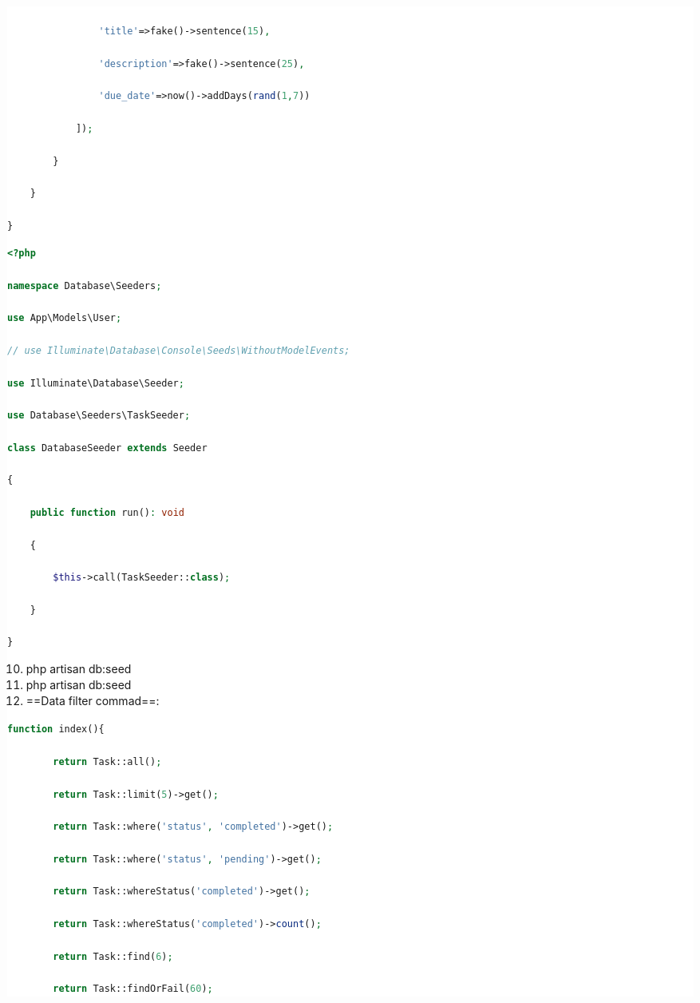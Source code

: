 ```php

                'title'=>fake()->sentence(15),

                'description'=>fake()->sentence(25),

                'due_date'=>now()->addDays(rand(1,7))

            ]);

        }

    }

}
```

```php
<?php

namespace Database\Seeders;

use App\Models\User;

// use Illuminate\Database\Console\Seeds\WithoutModelEvents;

use Illuminate\Database\Seeder;

use Database\Seeders\TaskSeeder;

class DatabaseSeeder extends Seeder

{

    public function run(): void

    {

        $this->call(TaskSeeder::class);

    }

}
```
10. php artisan db:seed
11. php artisan db:seed
12. ==Data filter commad==:
```php
function index(){

        return Task::all();

        return Task::limit(5)->get();

        return Task::where('status', 'completed')->get();

        return Task::where('status', 'pending')->get();

        return Task::whereStatus('completed')->get();

        return Task::whereStatus('completed')->count();

        return Task::find(6);

        return Task::findOrFail(60);
```